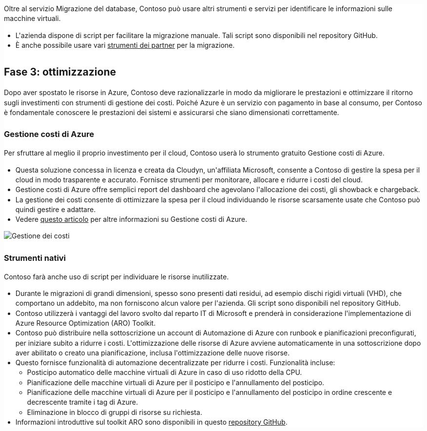 Oltre al servizio Migrazione del database, Contoso può usare altri strumenti e servizi per identificare le informazioni sulle macchine virtuali.

- L'azienda dispone di script per facilitare la migrazione manuale. Tali script sono disponibili nel repository GitHub.
- È anche possibile usare vari [strumenti dei partner](https://azure.microsoft.com/migration/partners) per la migrazione.

## <a name="phase-3-optimize"></a>Fase 3: ottimizzazione

Dopo aver spostato le risorse in Azure, Contoso deve razionalizzarle in modo da migliorare le prestazioni e ottimizzare il ritorno sugli investimenti con strumenti di gestione dei costi. Poiché Azure è un servizio con pagamento in base al consumo, per Contoso è fondamentale conoscere le prestazioni dei sistemi e assicurarsi che siano dimensionati correttamente.

### <a name="azure-cost-management"></a>Gestione costi di Azure

Per sfruttare al meglio il proprio investimento per il cloud, Contoso userà lo strumento gratuito Gestione costi di Azure.

- Questa soluzione concessa in licenza e creata da Cloudyn, un'affiliata Microsoft, consente a Contoso di gestire la spesa per il cloud in modo trasparente e accurato. Fornisce strumenti per monitorare, allocare e ridurre i costi del cloud.
- Gestione costi di Azure offre semplici report del dashboard che agevolano l'allocazione dei costi, gli showback e chargeback.
- La gestione dei costi consente di ottimizzare la spesa per il cloud individuando le risorse scarsamente usate che Contoso può quindi gestire e adattare.
- Vedere [questo articolo](https://docs.microsoft.com/azure/cost-management/overview) per altre informazioni su Gestione costi di Azure.

![Gestione dei costi](./media/contoso-migration-scale/cost-management.png)

### <a name="native-tools"></a>Strumenti nativi

Contoso farà anche uso di script per individuare le risorse inutilizzate.

- Durante le migrazioni di grandi dimensioni, spesso sono presenti dati residui, ad esempio dischi rigidi virtuali (VHD), che comportano un addebito, ma non forniscono alcun valore per l'azienda. Gli script sono disponibili nel repository GitHub.
- Contoso utilizzerà i vantaggi del lavoro svolto dal reparto IT di Microsoft e prenderà in considerazione l'implementazione di Azure Resource Optimization (ARO) Toolkit.
- Contoso può distribuire nella sottoscrizione un account di Automazione di Azure con runbook e pianificazioni preconfigurati, per iniziare subito a ridurre i costi. L'ottimizzazione delle risorse di Azure avviene automaticamente in una sottoscrizione dopo aver abilitato o creato una pianificazione, inclusa l'ottimizzazione delle nuove risorse.
- Questo fornisce funzionalità di automazione decentralizzate per ridurre i costi. Funzionalità incluse:
  - Posticipo automatico delle macchine virtuali di Azure in caso di uso ridotto della CPU.
  - Pianificazione delle macchine virtuali di Azure per il posticipo e l'annullamento del posticipo.
  - Pianificazione delle macchine virtuali di Azure per il posticipo e l'annullamento del posticipo in ordine crescente e decrescente tramite i tag di Azure.
  - Eliminazione in blocco di gruppi di risorse su richiesta.
- Informazioni introduttive sul toolkit ARO sono disponibili in questo [repository GitHub](https://github.com/Azure/azure-quickstart-templates/tree/master/azure-resource-optimization-toolkit).
